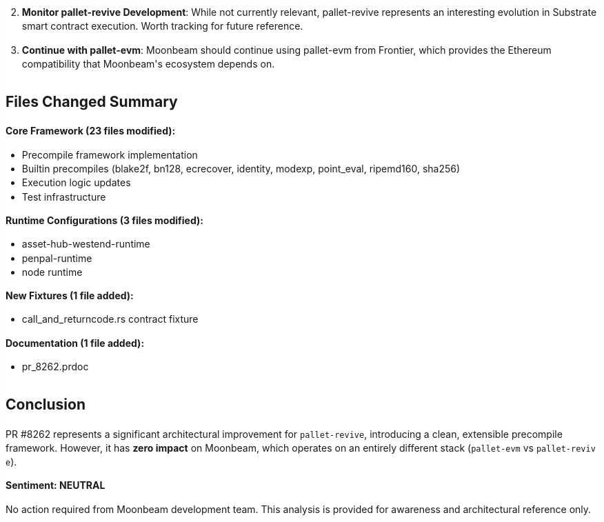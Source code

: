 2. **Monitor pallet-revive Development**: While not currently relevant, pallet-revive represents an interesting evolution in Substrate smart contract execution. Worth tracking for future reference.

3. **Continue with pallet-evm**: Moonbeam should continue using pallet-evm from Frontier, which provides the Ethereum compatibility that Moonbeam's ecosystem depends on.

## Files Changed Summary

**Core Framework (23 files modified):**
- Precompile framework implementation
- Builtin precompiles (blake2f, bn128, ecrecover, identity, modexp, point_eval, ripemd160, sha256)
- Execution logic updates
- Test infrastructure

**Runtime Configurations (3 files modified):**
- asset-hub-westend-runtime
- penpal-runtime
- node runtime

**New Fixtures (1 file added):**
- call_and_returncode.rs contract fixture

**Documentation (1 file added):**
- pr_8262.prdoc

## Conclusion

PR #8262 represents a significant architectural improvement for `pallet-revive`, introducing a clean, extensible precompile framework. However, it has **zero impact** on Moonbeam, which operates on an entirely different stack (`pallet-evm` vs `pallet-revive`).

**Sentiment: NEUTRAL**

No action required from Moonbeam development team. This analysis is provided for awareness and architectural reference only.
